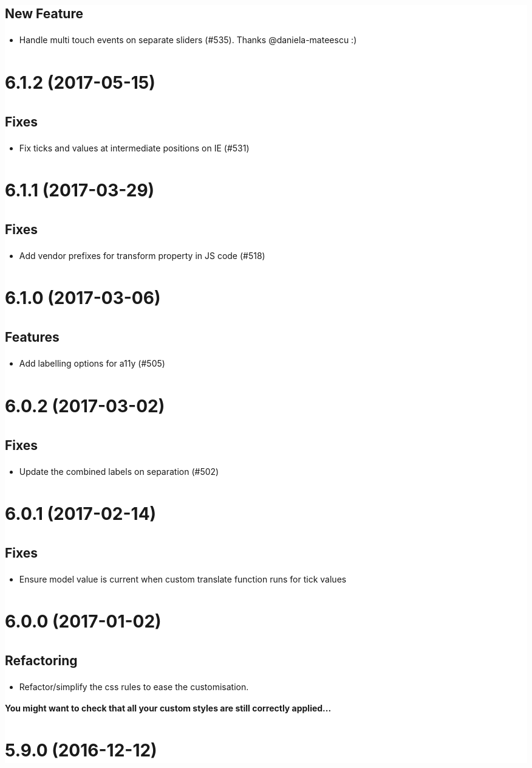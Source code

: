## New Feature

- Handle multi touch events on separate sliders (#535). Thanks @daniela-mateescu :)

# 6.1.2 (2017-05-15)

## Fixes

- Fix ticks and values at intermediate positions on IE (#531)

# 6.1.1 (2017-03-29)

## Fixes

- Add vendor prefixes for transform property in JS code (#518)

# 6.1.0 (2017-03-06)

## Features

- Add labelling options for a11y (#505)

# 6.0.2 (2017-03-02)

## Fixes

- Update the combined labels on separation (#502)

# 6.0.1 (2017-02-14)

## Fixes

- Ensure model value is current when custom translate function runs for tick values

# 6.0.0 (2017-01-02)

## Refactoring

- Refactor/simplify the css rules to ease the customisation.

**You might want to check that all your custom styles are still correctly applied...**

# 5.9.0 (2016-12-12)
